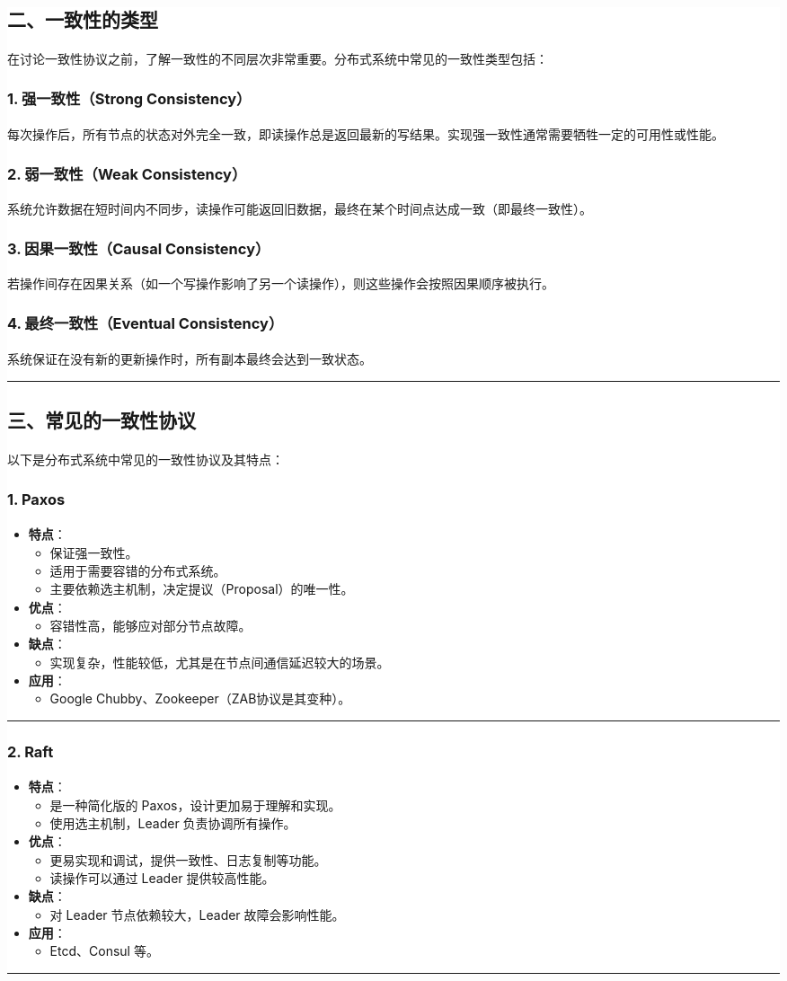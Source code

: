 ## **二、一致性的类型**

在讨论一致性协议之前，了解一致性的不同层次非常重要。分布式系统中常见的一致性类型包括：

### **1. 强一致性（Strong Consistency）**
每次操作后，所有节点的状态对外完全一致，即读操作总是返回最新的写结果。实现强一致性通常需要牺牲一定的可用性或性能。

### **2. 弱一致性（Weak Consistency）**
系统允许数据在短时间内不同步，读操作可能返回旧数据，最终在某个时间点达成一致（即最终一致性）。

### **3. 因果一致性（Causal Consistency）**
若操作间存在因果关系（如一个写操作影响了另一个读操作），则这些操作会按照因果顺序被执行。

### **4. 最终一致性（Eventual Consistency）**
系统保证在没有新的更新操作时，所有副本最终会达到一致状态。

---

## **三、常见的一致性协议**

以下是分布式系统中常见的一致性协议及其特点：

### **1. Paxos**
- **特点**：
  - 保证强一致性。
  - 适用于需要容错的分布式系统。
  - 主要依赖选主机制，决定提议（Proposal）的唯一性。
- **优点**：
  - 容错性高，能够应对部分节点故障。
- **缺点**：
  - 实现复杂，性能较低，尤其是在节点间通信延迟较大的场景。
- **应用**：
  - Google Chubby、Zookeeper（ZAB协议是其变种）。

---

### **2. Raft**
- **特点**：
  - 是一种简化版的 Paxos，设计更加易于理解和实现。
  - 使用选主机制，Leader 负责协调所有操作。
- **优点**：
  - 更易实现和调试，提供一致性、日志复制等功能。
  - 读操作可以通过 Leader 提供较高性能。
- **缺点**：
  - 对 Leader 节点依赖较大，Leader 故障会影响性能。
- **应用**：
  - Etcd、Consul 等。

---
